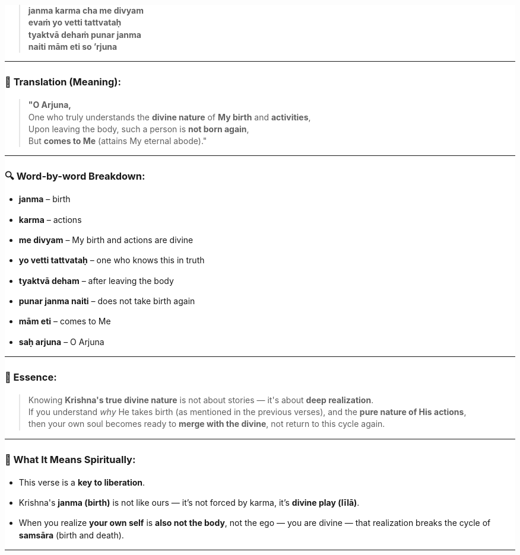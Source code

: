 > **janma karma cha me divyam**  
> **evaṁ yo vetti tattvataḥ**  
> **tyaktvā dehaṁ punar janma**  
> **naiti mām eti so ’rjuna**

---

### 🔹 **Translation (Meaning):**

> **"O Arjuna,**  
> One who truly understands the **divine nature** of **My birth** and **activities**,  
> Upon leaving the body, such a person is **not born again**,  
> But **comes to Me** (attains My eternal abode)."

---

### 🔍 Word-by-word Breakdown:

- **janma** – birth
    
- **karma** – actions
    
- **me divyam** – My birth and actions are divine
    
- **yo vetti tattvataḥ** – one who knows this in truth
    
- **tyaktvā deham** – after leaving the body
    
- **punar janma naiti** – does not take birth again
    
- **mām eti** – comes to Me
    
- **saḥ arjuna** – O Arjuna
    

---

### 🔹 Essence:

> Knowing **Krishna's true divine nature** is not about stories — it's about **deep realization**.  
> If you understand _why_ He takes birth (as mentioned in the previous verses), and the **pure nature of His actions**,  
> then your own soul becomes ready to **merge with the divine**, not return to this cycle again.

---

### 🔹 What It Means Spiritually:

- This verse is a **key to liberation**.
    
- Krishna's **janma (birth)** is not like ours — it’s not forced by karma, it’s **divine play (līlā)**.
    
- When you realize **your own self** is **also not the body**, not the ego — you are divine — that realization breaks the cycle of **samsāra** (birth and death).
    

---
